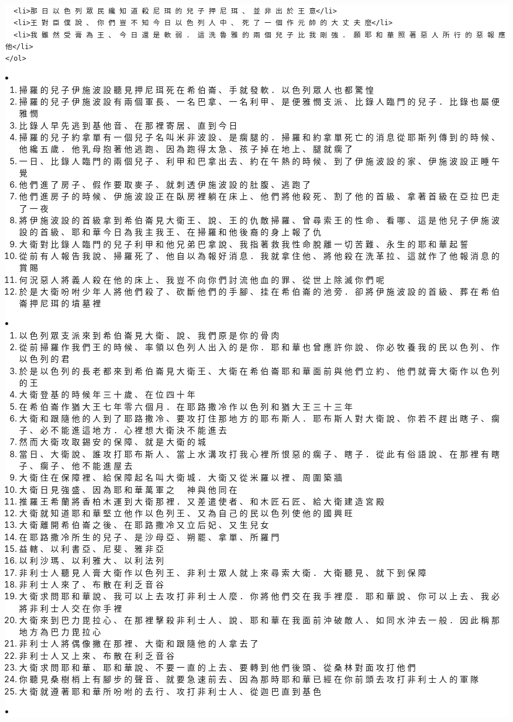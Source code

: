       <li>那 日 以 色 列 眾 民 纔 知 道 殺 尼 珥 的 兒 子 押 尼 珥 、 並 非 出 於 王 意</li>
      <li>王 對 臣 僕 說 、 你 們 豈 不 知 今 日 以 色 列 人 中 、 死 了 一 個 作 元 帥 的 大 丈 夫 麼</li>
      <li>我 雖 然 受 膏 為 王 、 今 日 還 是 軟 弱 ． 這 洗 魯 雅 的 兩 個 兒 子 比 我 剛 強 ． 願 耶 和 華 照 著 惡 人 所 行 的 惡 報 應 他</li>
    </ol>
  </li>
  <li>
    <ol>
      <li>掃 羅 的 兒 子 伊 施 波 設 聽 見 押 尼 珥 死 在 希 伯 崙 、 手 就 發 軟 ． 以 色 列 眾 人 也 都 驚 惶</li>
      <li>掃 羅 的 兒 子 伊 施 波 設 有 兩 個 軍 長 、 一 名 巴 拿 、 一 名 利 甲 、 是 便 雅 憫 支 派 、 比 錄 人 臨 門 的 兒 子 ． 比 錄 也 屬 便 雅 憫</li>
      <li>比 錄 人 早 先 逃 到 基 他 音 、 在 那 裡 寄 居 、 直 到 今 日</li>
      <li>掃 羅 的 兒 子 約 拿 單 有 一 個 兒 子 名 叫 米 非 波 設 、 是 瘸 腿 的 ． 掃 羅 和 約 拿 單 死 亡 的 消 息 從 耶 斯 列 傳 到 的 時 候 、 他 纔 五 歲 ． 他 乳 母 抱 著 他 逃 跑 、 因 為 跑 得 太 急 、 孩 子 掉 在 地 上 、 腿 就 瘸 了</li>
      <li>一 日 、 比 錄 人 臨 門 的 兩 個 兒 子 、 利 甲 和 巴 拿 出 去 、 約 在 午 熱 的 時 候 、 到 了 伊 施 波 設 的 家 、 伊 施 波 設 正 睡 午 覺</li>
      <li>他 們 進 了 房 子 、 假 作 要 取 麥 子 、 就 刺 透 伊 施 波 設 的 肚 腹 、 逃 跑 了</li>
      <li>他 們 進 房 子 的 時 候 、 伊 施 波 設 正 在 臥 房 裡 躺 在 床 上 、 他 們 將 他 殺 死 、 割 了 他 的 首 級 、 拿 著 首 級 在 亞 拉 巴 走 了 一 夜</li>
      <li>將 伊 施 波 設 的 首 級 拿 到 希 伯 崙 見 大 衛 王 、 說 、 王 的 仇 敵 掃 羅 、 曾 尋 索 王 的 性 命 、 看 哪 、 這 是 他 兒 子 伊 施 波 設 的 首 級 、 耶 和 華 今 日 為 我 主 我 王 、 在 掃 羅 和 他 後 裔 的 身 上 報 了 仇</li>
      <li>大 衛 對 比 錄 人 臨 門 的 兒 子 利 甲 和 他 兄 弟 巴 拿 說 、 我 指 著 救 我 性 命 脫 離 一 切 苦 難 、 永 生 的 耶 和 華 起 誓</li>
      <li>從 前 有 人 報 告 我 說 、 掃 羅 死 了 、 他 自 以 為 報 好 消 息 ． 我 就 拿 住 他 、 將 他 殺 在 洗 革 拉 、 這 就 作 了 他 報 消 息 的 賞 賜</li>
      <li>何 況 惡 人 將 義 人 殺 在 他 的 床 上 、 我 豈 不 向 你 們 討 流 他 血 的 罪 、 從 世 上 除 滅 你 們 呢</li>
      <li>於 是 大 衛 吩 咐 少 年 人 將 他 們 殺 了 、 砍 斷 他 們 的 手 腳 、 挂 在 希 伯 崙 的 池 旁 ． 卻 將 伊 施 波 設 的 首 級 、 葬 在 希 伯 崙 押 尼 珥 的 墳 墓 裡</li>
    </ol>
  </li>
  <li>
    <ol>
      <li>以 色 列 眾 支 派 來 到 希 伯 崙 見 大 衛 、 說 、 我 們 原 是 你 的 骨 肉</li>
      <li>從 前 掃 羅 作 我 們 王 的 時 候 、 率 領 以 色 列 人 出 入 的 是 你 ． 耶 和 華 也 曾 應 許 你 說 、 你 必 牧 養 我 的 民 以 色 列 、 作 以 色 列 的 君</li>
      <li>於 是 以 色 列 的 長 老 都 來 到 希 伯 崙 見 大 衛 王 、 大 衛 在 希 伯 崙 耶 和 華 面 前 與 他 們 立 約 、 他 們 就 膏 大 衛 作 以 色 列 的 王</li>
      <li>大 衛 登 基 的 時 候 年 三 十 歲 、 在 位 四 十 年</li>
      <li>在 希 伯 崙 作 猶 大 王 七 年 零 六 個 月 ． 在 耶 路 撒 冷 作 以 色 列 和 猶 大 王 三 十 三 年</li>
      <li>大 衛 和 跟 隨 他 的 人 到 了 耶 路 撒 冷 、 要 攻 打 住 那 地 方 的 耶 布 斯 人 ． 耶 布 斯 人 對 大 衛 說 、 你 若 不 趕 出 瞎 子 、 瘸 子 、 必 不 能 進 這 地 方 ． 心 裡 想 大 衛 決 不 能 進 去</li>
      <li>然 而 大 衛 攻 取 錫 安 的 保 障 、 就 是 大 衛 的 城</li>
      <li>當 日 、 大 衛 說 、 誰 攻 打 耶 布 斯 人 、 當 上 水 溝 攻 打 我 心 裡 所 恨 惡 的 瘸 子 、 瞎 子 ． 從 此 有 俗 語 說 、 在 那 裡 有 瞎 子 、 瘸 子 、 他 不 能 進 屋 去</li>
      <li>大 衛 住 在 保 障 裡 、 給 保 障 起 名 叫 大 衛 城 ． 大 衛 又 從 米 羅 以 裡 、 周 圍 築 牆</li>
      <li>大 衛 日 見 強 盛 、 因 為 耶 和 華 萬 軍 之 　 神 與 他 同 在</li>
      <li>推 羅 王 希 蘭 將 香 柏 木 運 到 大 衛 那 裡 ． 又 差 遣 使 者 、 和 木 匠 石 匠 、 給 大 衛 建 造 宮 殿</li>
      <li>大 衛 就 知 道 耶 和 華 堅 立 他 作 以 色 列 王 、 又 為 自 己 的 民 以 色 列 使 他 的 國 興 旺</li>
      <li>大 衛 離 開 希 伯 崙 之 後 、 在 耶 路 撒 冷 又 立 后 妃 、 又 生 兒 女</li>
      <li>在 耶 路 撒 冷 所 生 的 兒 子 、 是 沙 母 亞 、 朔 罷 、 拿 單 、 所 羅 門</li>
      <li>益 轄 、 以 利 書 亞 、 尼 斐 、 雅 非 亞</li>
      <li>以 利 沙 瑪 、 以 利 雅 大 、 以 利 法 列</li>
      <li>非 利 士 人 聽 見 人 膏 大 衛 作 以 色 列 王 、 非 利 士 眾 人 就 上 來 尋 索 大 衛 ． 大 衛 聽 見 、 就 下 到 保 障</li>
      <li>非 利 士 人 來 了 、 布 散 在 利 乏 音 谷</li>
      <li>大 衛 求 問 耶 和 華 說 、 我 可 以 上 去 攻 打 非 利 士 人 麼 ． 你 將 他 們 交 在 我 手 裡 麼 ． 耶 和 華 說 、 你 可 以 上 去 、 我 必 將 非 利 士 人 交 在 你 手 裡</li>
      <li>大 衛 來 到 巴 力 毘 拉 心 、 在 那 裡 擊 殺 非 利 士 人 、 說 、 耶 和 華 在 我 面 前 沖 破 敵 人 、 如 同 水 沖 去 一 般 ． 因 此 稱 那 地 方 為 巴 力 毘 拉 心</li>
      <li>非 利 士 人 將 偶 像 撇 在 那 裡 、 大 衛 和 跟 隨 他 的 人 拿 去 了</li>
      <li>非 利 士 人 又 上 來 、 布 散 在 利 乏 音 谷</li>
      <li>大 衛 求 問 耶 和 華 、 耶 和 華 說 、 不 要 一 直 的 上 去 、 要 轉 到 他 們 後 頭 、 從 桑 林 對 面 攻 打 他 們</li>
      <li>你 聽 見 桑 樹 梢 上 有 腳 步 的 聲 音 、 就 要 急 速 前 去 、 因 為 那 時 耶 和 華 已 經 在 你 前 頭 去 攻 打 非 利 士 人 的 軍 隊</li>
      <li>大 衛 就 遵 著 耶 和 華 所 吩 咐 的 去 行 、 攻 打 非 利 士 人 、 從 迦 巴 直 到 基 色</li>
    </ol>
  </li>
  <li>